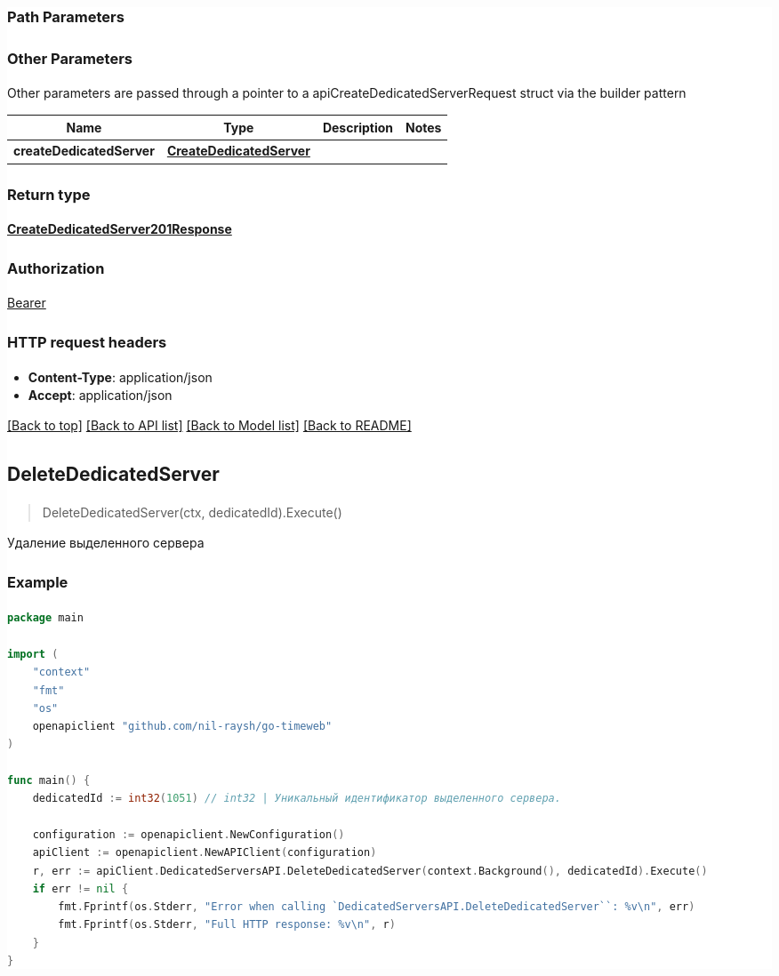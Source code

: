 ### Path Parameters



### Other Parameters

Other parameters are passed through a pointer to a apiCreateDedicatedServerRequest struct via the builder pattern


Name | Type | Description  | Notes
------------- | ------------- | ------------- | -------------
 **createDedicatedServer** | [**CreateDedicatedServer**](CreateDedicatedServer.md) |  | 

### Return type

[**CreateDedicatedServer201Response**](CreateDedicatedServer201Response.md)

### Authorization

[Bearer](../README.md#Bearer)

### HTTP request headers

- **Content-Type**: application/json
- **Accept**: application/json

[[Back to top]](#) [[Back to API list]](../README.md#documentation-for-api-endpoints)
[[Back to Model list]](../README.md#documentation-for-models)
[[Back to README]](../README.md)


## DeleteDedicatedServer

> DeleteDedicatedServer(ctx, dedicatedId).Execute()

Удаление выделенного сервера



### Example

```go
package main

import (
    "context"
    "fmt"
    "os"
    openapiclient "github.com/nil-raysh/go-timeweb"
)

func main() {
    dedicatedId := int32(1051) // int32 | Уникальный идентификатор выделенного сервера.

    configuration := openapiclient.NewConfiguration()
    apiClient := openapiclient.NewAPIClient(configuration)
    r, err := apiClient.DedicatedServersAPI.DeleteDedicatedServer(context.Background(), dedicatedId).Execute()
    if err != nil {
        fmt.Fprintf(os.Stderr, "Error when calling `DedicatedServersAPI.DeleteDedicatedServer``: %v\n", err)
        fmt.Fprintf(os.Stderr, "Full HTTP response: %v\n", r)
    }
}
```
